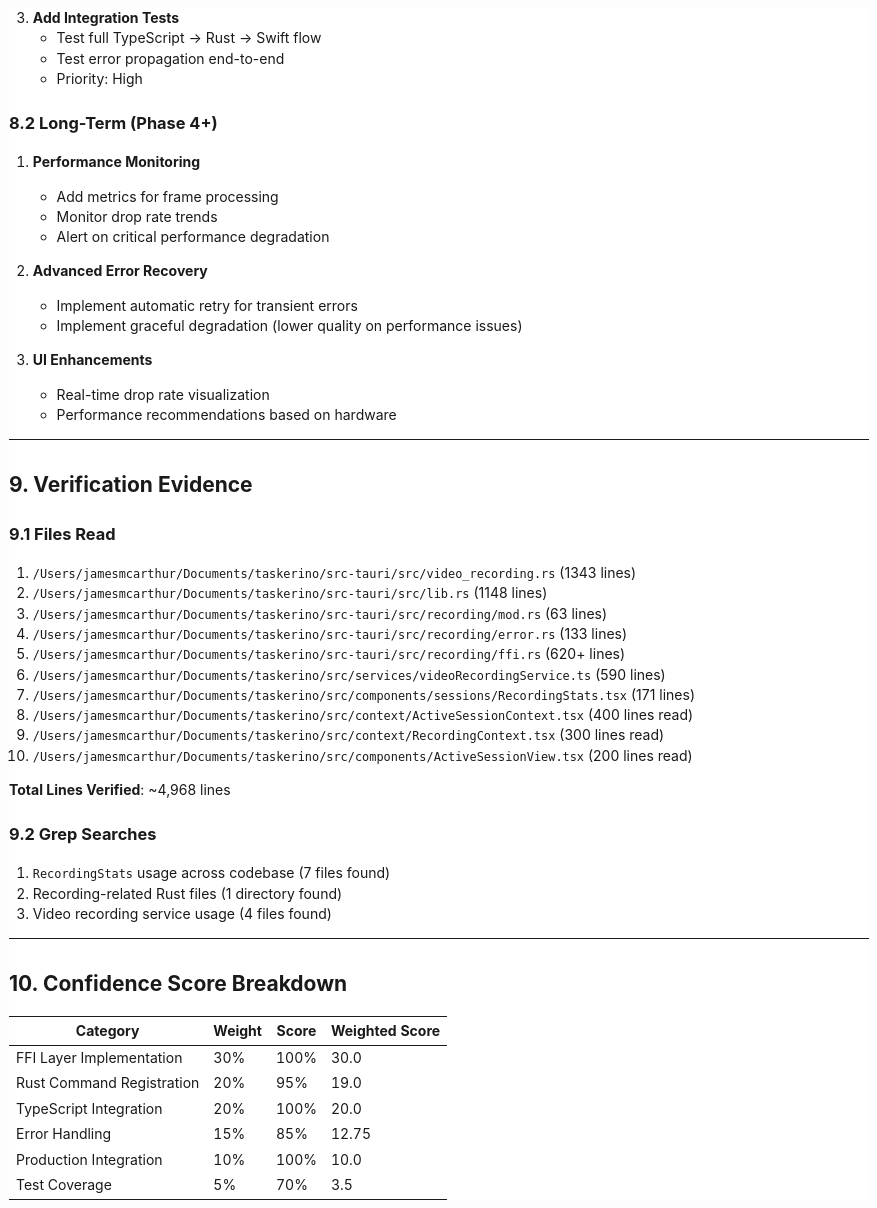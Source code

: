 3. **Add Integration Tests**
   - Test full TypeScript → Rust → Swift flow
   - Test error propagation end-to-end
   - Priority: High

### 8.2 Long-Term (Phase 4+)

1. **Performance Monitoring**
   - Add metrics for frame processing
   - Monitor drop rate trends
   - Alert on critical performance degradation

2. **Advanced Error Recovery**
   - Implement automatic retry for transient errors
   - Implement graceful degradation (lower quality on performance issues)

3. **UI Enhancements**
   - Real-time drop rate visualization
   - Performance recommendations based on hardware

---

## 9. Verification Evidence

### 9.1 Files Read

1. `/Users/jamesmcarthur/Documents/taskerino/src-tauri/src/video_recording.rs` (1343 lines)
2. `/Users/jamesmcarthur/Documents/taskerino/src-tauri/src/lib.rs` (1148 lines)
3. `/Users/jamesmcarthur/Documents/taskerino/src-tauri/src/recording/mod.rs` (63 lines)
4. `/Users/jamesmcarthur/Documents/taskerino/src-tauri/src/recording/error.rs` (133 lines)
5. `/Users/jamesmcarthur/Documents/taskerino/src-tauri/src/recording/ffi.rs` (620+ lines)
6. `/Users/jamesmcarthur/Documents/taskerino/src/services/videoRecordingService.ts` (590 lines)
7. `/Users/jamesmcarthur/Documents/taskerino/src/components/sessions/RecordingStats.tsx` (171 lines)
8. `/Users/jamesmcarthur/Documents/taskerino/src/context/ActiveSessionContext.tsx` (400 lines read)
9. `/Users/jamesmcarthur/Documents/taskerino/src/context/RecordingContext.tsx` (300 lines read)
10. `/Users/jamesmcarthur/Documents/taskerino/src/components/ActiveSessionView.tsx` (200 lines read)

**Total Lines Verified**: ~4,968 lines

### 9.2 Grep Searches

1. `RecordingStats` usage across codebase (7 files found)
2. Recording-related Rust files (1 directory found)
3. Video recording service usage (4 files found)

---

## 10. Confidence Score Breakdown

| Category | Weight | Score | Weighted Score |
|----------|--------|-------|----------------|
| FFI Layer Implementation | 30% | 100% | 30.0 |
| Rust Command Registration | 20% | 95% | 19.0 |
| TypeScript Integration | 20% | 100% | 20.0 |
| Error Handling | 15% | 85% | 12.75 |
| Production Integration | 10% | 100% | 10.0 |
| Test Coverage | 5% | 70% | 3.5 |
